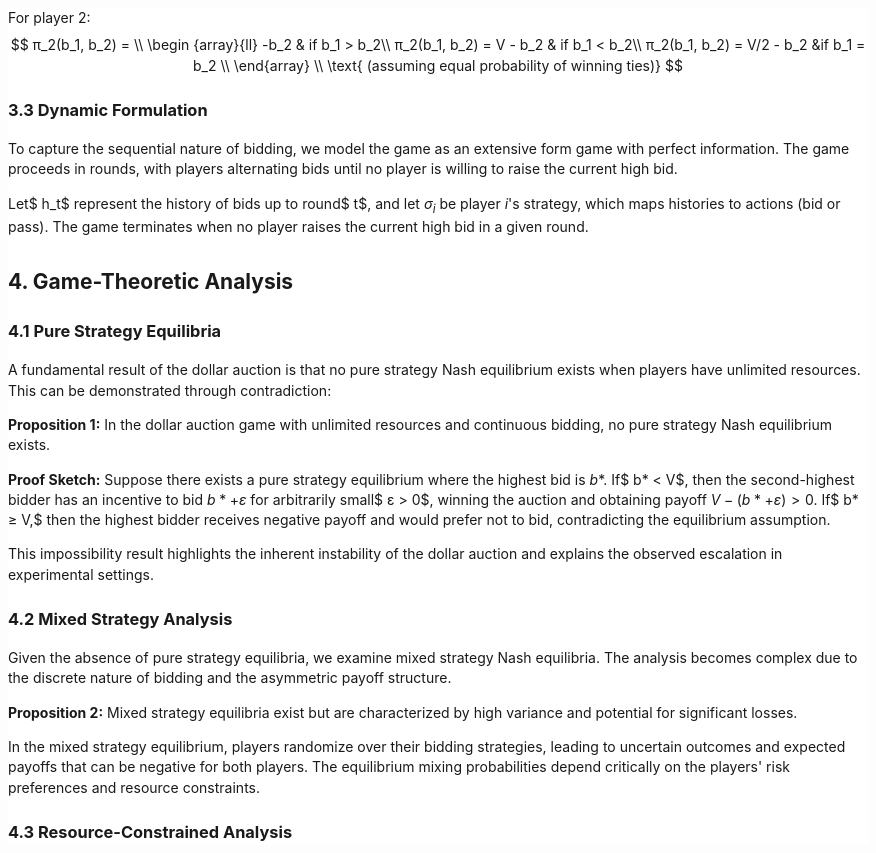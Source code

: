 For player 2:
$$
π_2(b_1, b_2) = \\
\begin {array}{ll}
-b_2       & if b_1 > b_2\\
π_2(b_1, b_2) = V - b_2     & if b_1 < b_2\\
π_2(b_1, b_2) = V/2 - b_2   &if b_1 = b_2 \\
\end{array} \\ 
\text{
(assuming equal probability of winning ties)}
$$  


### 3.3 Dynamic Formulation

To capture the sequential nature of bidding, we model the game as an extensive form game with perfect information. The game proceeds in rounds, with players alternating bids until no player is willing to raise the current high bid.

Let$ h_t$ represent the history of bids up to round$ t$, and let $σ_i$ be player $i$'s strategy, which maps histories to actions (bid or pass). The game terminates when no player raises the current high bid in a given round.

## 4. Game-Theoretic Analysis

### 4.1 Pure Strategy Equilibria

A fundamental result of the dollar auction is that no pure strategy Nash equilibrium exists when players have unlimited resources. This can be demonstrated through contradiction:

**Proposition 1:** In the dollar auction game with unlimited resources and continuous bidding, no pure strategy Nash equilibrium exists.

**Proof Sketch:** Suppose there exists a pure strategy equilibrium where the highest bid is $b*$. If$ b* < V$, then the second-highest bidder has an incentive to bid $b* + ε$ for arbitrarily small$ ε > 0$, winning the auction and obtaining payoff $V - (b* + ε) > 0.$ If$ b* ≥ V,$ then the highest bidder receives negative payoff and would prefer not to bid, contradicting the equilibrium assumption.

This impossibility result highlights the inherent instability of the dollar auction and explains the observed escalation in experimental settings.

### 4.2 Mixed Strategy Analysis

Given the absence of pure strategy equilibria, we examine mixed strategy Nash equilibria. The analysis becomes complex due to the discrete nature of bidding and the asymmetric payoff structure.

**Proposition 2:** Mixed strategy equilibria exist but are characterized by high variance and potential for significant losses.

In the mixed strategy equilibrium, players randomize over their bidding strategies, leading to uncertain outcomes and expected payoffs that can be negative for both players. The equilibrium mixing probabilities depend critically on the players' risk preferences and resource constraints.

### 4.3 Resource-Constrained Analysis
